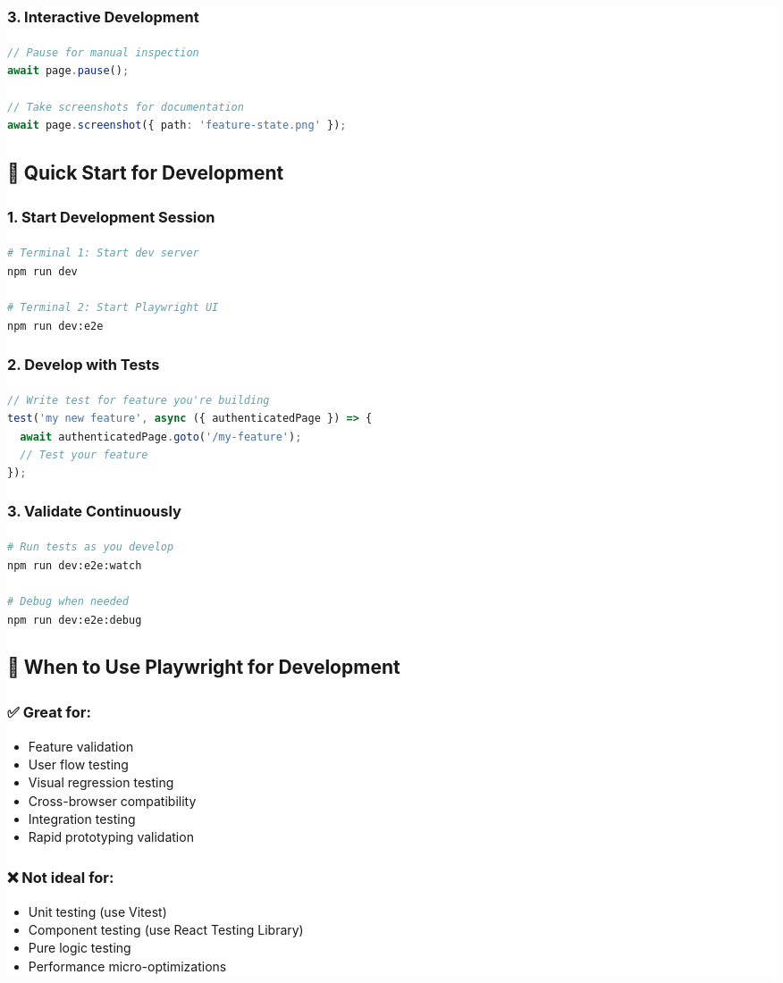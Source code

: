 ### **3. Interactive Development**
```typescript
// Pause for manual inspection
await page.pause();

// Take screenshots for documentation
await page.screenshot({ path: 'feature-state.png' });
```

## 🚀 **Quick Start for Development**

### **1. Start Development Session**
```bash
# Terminal 1: Start dev server
npm run dev

# Terminal 2: Start Playwright UI
npm run dev:e2e
```

### **2. Develop with Tests**
```typescript
// Write test for feature you're building
test('my new feature', async ({ authenticatedPage }) => {
  await authenticatedPage.goto('/my-feature');
  // Test your feature
});
```

### **3. Validate Continuously**
```bash
# Run tests as you develop
npm run dev:e2e:watch

# Debug when needed
npm run dev:e2e:debug
```

## 🎯 **When to Use Playwright for Development**

### ✅ **Great for:**
- Feature validation
- User flow testing
- Visual regression testing
- Cross-browser compatibility
- Integration testing
- Rapid prototyping validation

### ❌ **Not ideal for:**
- Unit testing (use Vitest)
- Component testing (use React Testing Library)
- Pure logic testing
- Performance micro-optimizations
